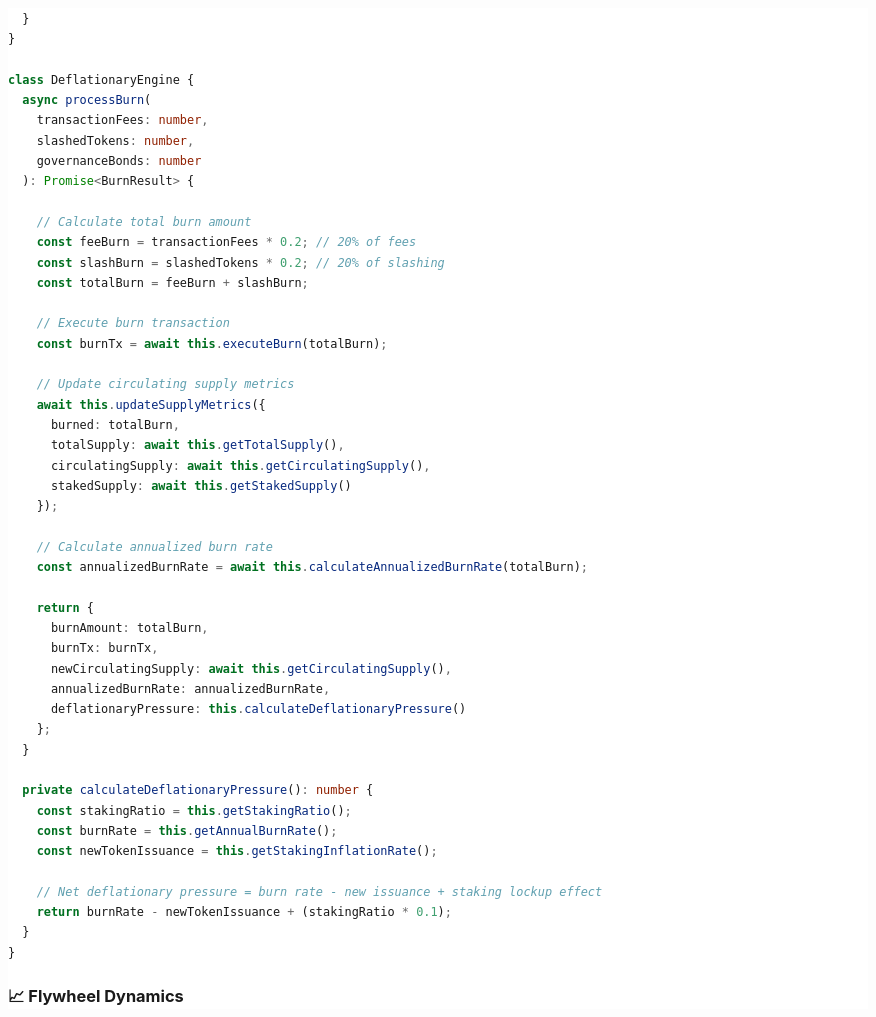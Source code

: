 ```typescript
  }
}

class DeflationaryEngine {
  async processBurn(
    transactionFees: number,
    slashedTokens: number,
    governanceBonds: number
  ): Promise<BurnResult> {
    
    // Calculate total burn amount
    const feeBurn = transactionFees * 0.2; // 20% of fees
    const slashBurn = slashedTokens * 0.2; // 20% of slashing
    const totalBurn = feeBurn + slashBurn;
    
    // Execute burn transaction
    const burnTx = await this.executeBurn(totalBurn);
    
    // Update circulating supply metrics
    await this.updateSupplyMetrics({
      burned: totalBurn,
      totalSupply: await this.getTotalSupply(),
      circulatingSupply: await this.getCirculatingSupply(),
      stakedSupply: await this.getStakedSupply()
    });
    
    // Calculate annualized burn rate
    const annualizedBurnRate = await this.calculateAnnualizedBurnRate(totalBurn);
    
    return {
      burnAmount: totalBurn,
      burnTx: burnTx,
      newCirculatingSupply: await this.getCirculatingSupply(),
      annualizedBurnRate: annualizedBurnRate,
      deflationaryPressure: this.calculateDeflationaryPressure()
    };
  }
  
  private calculateDeflationaryPressure(): number {
    const stakingRatio = this.getStakingRatio();
    const burnRate = this.getAnnualBurnRate();
    const newTokenIssuance = this.getStakingInflationRate();
    
    // Net deflationary pressure = burn rate - new issuance + staking lockup effect
    return burnRate - newTokenIssuance + (stakingRatio * 0.1);
  }
}
```

### 📈 **Flywheel Dynamics**
